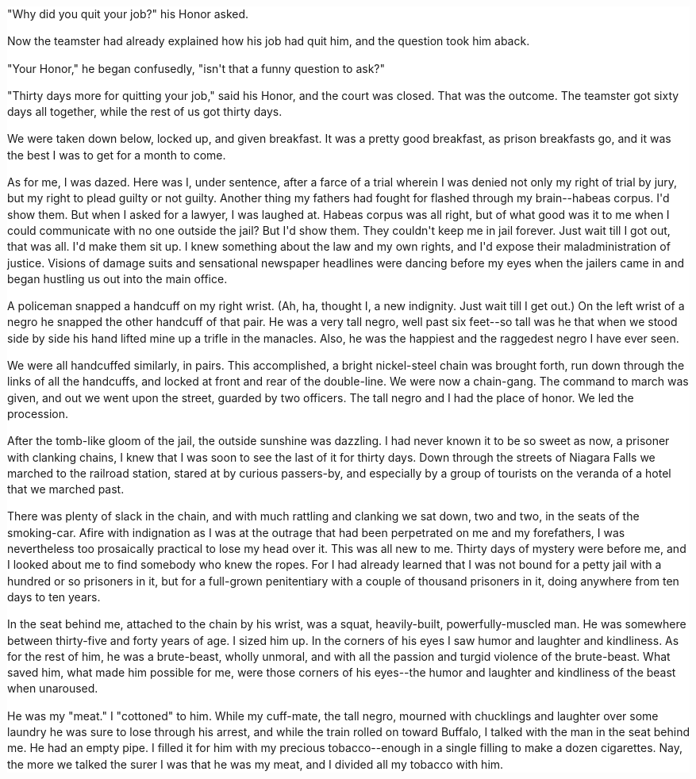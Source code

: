 "Why did you quit your job?" his Honor asked.

Now the teamster had already explained how his job had quit him, and the question took him aback.

"Your Honor," he began confusedly, "isn't that a funny question to ask?"

"Thirty days more for quitting your job," said his Honor, and the court was closed. That was the outcome. The teamster got sixty days all together, while the rest of us got thirty days.

We were taken down below, locked up, and given breakfast. It was a pretty good breakfast, as prison breakfasts go, and it was the best I was to get for a month to come.

As for me, I was dazed. Here was I, under sentence, after a farce of a trial wherein I was denied not only my right of trial by jury, but my right to plead guilty or not guilty. Another thing my fathers had fought for flashed through my brain--habeas corpus. I'd show them. But when I asked for a lawyer, I was laughed at. Habeas corpus was all right, but of what good was it to me when I could communicate with no one outside the jail? But I'd show them. They couldn't keep me in jail forever. Just wait till I got out, that was all. I'd make them sit up. I knew something about the law and my own rights, and I'd expose their maladministration of justice. Visions of damage suits and sensational newspaper headlines were dancing before my eyes when the jailers came in and began hustling us out into the main office.

A policeman snapped a handcuff on my right wrist. (Ah, ha, thought I, a new indignity. Just wait till I get out.) On the left wrist of a negro he snapped the other handcuff of that pair. He was a very tall negro, well past six feet--so tall was he that when we stood side by side his hand lifted mine up a trifle in the manacles. Also, he was the happiest and the raggedest negro I have ever seen.

We were all handcuffed similarly, in pairs. This accomplished, a bright nickel-steel chain was brought forth, run down through the links of all the handcuffs, and locked at front and rear of the double-line. We were now a chain-gang. The command to march was given, and out we went upon the street, guarded by two officers. The tall negro and I had the place of honor. We led the procession.

After the tomb-like gloom of the jail, the outside sunshine was dazzling. I had never known it to be so sweet as now, a prisoner with clanking chains, I knew that I was soon to see the last of it for thirty days. Down through the streets of Niagara Falls we marched to the railroad station, stared at by curious passers-by, and especially by a group of tourists on the veranda of a hotel that we marched past.

There was plenty of slack in the chain, and with much rattling and clanking we sat down, two and two, in the seats of the smoking-car. Afire with indignation as I was at the outrage that had been perpetrated on me and my forefathers, I was nevertheless too prosaically practical to lose my head over it. This was all new to me. Thirty days of mystery were before me, and I looked about me to find somebody who knew the ropes. For I had already learned that I was not bound for a petty jail with a hundred or so prisoners in it, but for a full-grown penitentiary with a couple of thousand prisoners in it, doing anywhere from ten days to ten years.

In the seat behind me, attached to the chain by his wrist, was a squat, heavily-built, powerfully-muscled man. He was somewhere between thirty-five and forty years of age. I sized him up. In the corners of his eyes I saw humor and laughter and kindliness. As for the rest of him, he was a brute-beast, wholly unmoral, and with all the passion and turgid violence of the brute-beast. What saved him, what made him possible for me, were those corners of his eyes--the humor and laughter and kindliness of the beast when unaroused.

He was my "meat." I "cottoned" to him. While my cuff-mate, the tall negro, mourned with chucklings and laughter over some laundry he was sure to lose through his arrest, and while the train rolled on toward Buffalo, I talked with the man in the seat behind me. He had an empty pipe. I filled it for him with my precious tobacco--enough in a single filling to make a dozen cigarettes. Nay, the more we talked the surer I was that he was my meat, and I divided all my tobacco with him.
